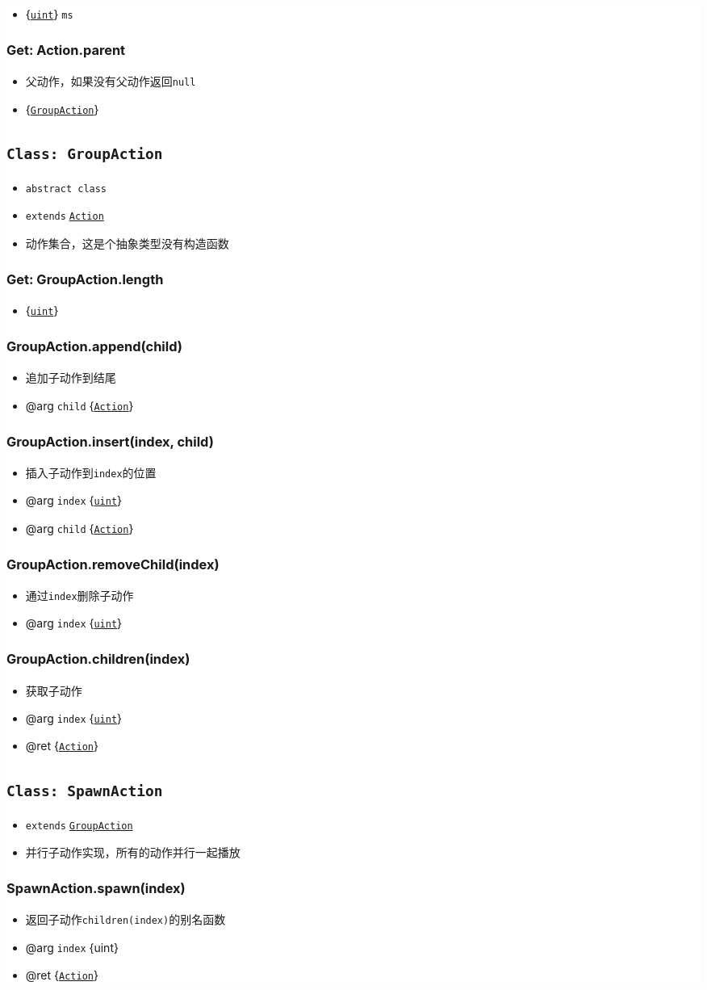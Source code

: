 * {[`uint`]} `ms`

### Get: Action.parent 

* 父动作，如果没有父动作返回`null`

* {[`GroupAction`]}


## `Class: GroupAction`
* `abstract class`
* `extends` [`Action`]

* 动作集合，这是个抽象类型没有构造函数

### Get: GroupAction.length 

* {[`uint`]}
	
### GroupAction.append(child)

* 追加子动作到结尾

* @arg `child` {[`Action`]}
 	
### GroupAction.insert(index, child)

* 插入子动作到`index`的位置

* @arg `index` {[`uint`]}	
* @arg `child` {[`Action`]}
 	
### GroupAction.removeChild(index)

* 通过`index`删除子动作

* @arg `index` {[`uint`]}
 	
### GroupAction.children(index)

* 获取子动作

* @arg `index` {[`uint`]}
* @ret {[`Action`]}


## `Class: SpawnAction`
* `extends` [`GroupAction`]

* 并行子动作实现，所有的动作并行一起播放

### SpawnAction.spawn(index)

* 返回子动作`children(index)`的别名函数

* @arg `index` {uint}
* @ret {[`Action`]}


[`Class`]: https://developer.mozilla.org/en-US/docs/Web/JavaScript/Reference/Classes
[`Object`]: https://developer.mozilla.org/en-US/docs/Web/JavaScript/Reference/Global_Objects/Object
[`Array`]: https://developer.mozilla.org/en-US/docs/Web/JavaScript/Reference/Global_Objects/Array
[`Function`]: https://developer.mozilla.org/en-US/docs/Web/JavaScript/Reference/Global_Objects/Function
[`Date`]: https://developer.mozilla.org/en-US/docs/Web/JavaScript/Reference/Global_Objects/Date
[`RegExp`]: https://developer.mozilla.org/en-US/docs/Web/JavaScript/Reference/Global_Objects/RegExp
[`ArrayBuffer`]: https://developer.mozilla.org/en-US/docs/Web/JavaScript/Reference/Global_Objects/ArrayBuffer
[`TypedArray`]: https://developer.mozilla.org/en-US/docs/Web/JavaScript/Reference/Global_Objects/TypedArray
[`String`]: https://developer.mozilla.org/en-US/docs/Web/JavaScript/Reference/Global_Objects/String
[`Number`]: https://developer.mozilla.org/en-US/docs/Web/JavaScript/Reference/Global_Objects/Number
[`Boolean`]: https://developer.mozilla.org/en-US/docs/Web/JavaScript/Reference/Global_Objects/Boolean
[`null`]: https://developer.mozilla.org/en-US/docs/Web/JavaScript/Reference/Global_Objects/null
[`undefined`]: https://developer.mozilla.org/en-US/docs/Web/JavaScript/Reference/Global_Objects/undefined
[`int`]: nativeTypes.md#int
[`uint`]: nativeTypes.md#uint
[`int16`]: nativeTypes.md#int16
[`uint16`]: nativeTypes.md#uint16
[`int64`]: nativeTypes.md#int64
[`uint64`]: nativeTypes.md#uint64
[`float`]: nativeTypes.md#float
[`double`]: nativeTypes.md#double
[`bool`]: nativeTypes.md#bool
[`Action`]: action.md#class-action
[`GroupAction`]: action.md#class-groupaction
[`SpawnAction`]: action.md#class-spawnaction
[`SequenceAction`]: action.md#class-sequenceaction
[`KeyframeAction`]: action.md#class-keyframeaction
[`Frame`]: action.md#class-frame
[`View`]: ngui.md#class-view
[`Curve`]: value.md#class-curve
[`LINEAR`]: action.md#linear
[`EASE`]: action.md#ease
[`EASE_IN`]: action.md#ease_in
[`EASE_OUT`]: action.md#ease_out
[`EASE_IN_OUT`]: action.md#ease_in_out
[`PropertyName`]: css.md#enum-propertyname
[`TextAlign`]: value.md#class-textalign
[`Align`]: value.md#class-align
[`ContentAlign`]: value.md#class-contentalign
[`Repeat`]: value.md#class-repeat
[`Direction`]: value.md#class-direction
[`KeyboardType`]: value.md#class-keyboardtype
[`KeyboardReturnType`]: value.md#class-keyboardreturntype
[`Border`]: value.md#class-border
[`Shadow`]: value.md#class-shadow
[`Color`]: value.md#class-color
[`Vec2`]: value.md#class-vec2
[`Vec3`]: value.md#class-vec3
[`Vec4`]: value.md#class-vec4
[`Curve`]: value.md#class-curve
[`Rect`]: value.md#class-rect
[`Mat`]: value.md#class-mat
[`Mat4`]: value.md#class-mat4
[`Value`]: value.md#class-value
[`TextColor`]: value.md#class-textcolor
[`TextSize`]: value.md#class-textsize
[`TextFamily`]: value.md#class-textfamily
[`TextStyle`]: value.md#class-textstyle
[`TextShadow`]: value.md#class-textshadow
[`TextLineHeight`]: value.md#class-textlineheight
[`TextDecoration`]: value.md#class-textdecoration
[`TextOverflow`]: value.md#class-textoverflow
[`TextWhiteSpace`]: value.md#class-textwhitespace
[`TextAttrsValue`]: value.md#class-textattrsvalue